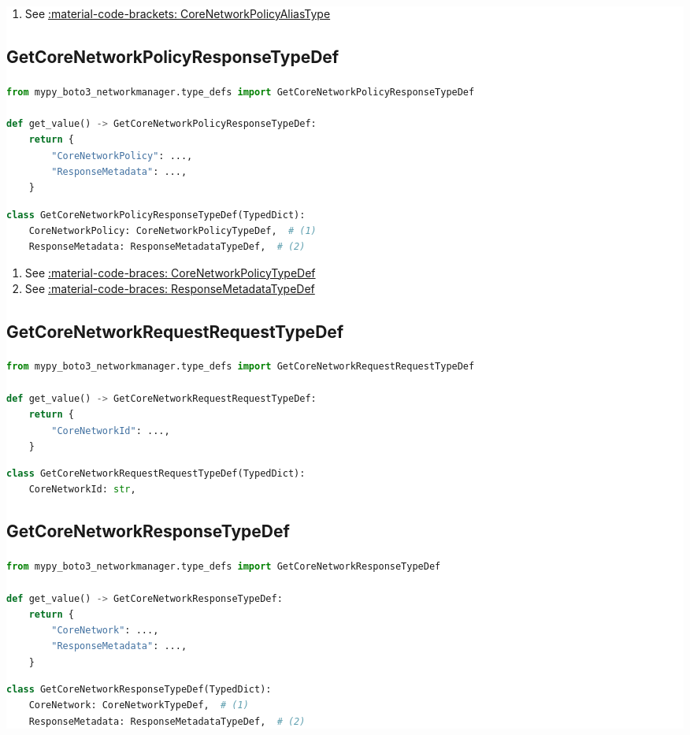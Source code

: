 1. See [:material-code-brackets: CoreNetworkPolicyAliasType](./literals.md#corenetworkpolicyaliastype) 
## GetCoreNetworkPolicyResponseTypeDef

```python title="Usage Example"
from mypy_boto3_networkmanager.type_defs import GetCoreNetworkPolicyResponseTypeDef

def get_value() -> GetCoreNetworkPolicyResponseTypeDef:
    return {
        "CoreNetworkPolicy": ...,
        "ResponseMetadata": ...,
    }
```

```python title="Definition"
class GetCoreNetworkPolicyResponseTypeDef(TypedDict):
    CoreNetworkPolicy: CoreNetworkPolicyTypeDef,  # (1)
    ResponseMetadata: ResponseMetadataTypeDef,  # (2)
```

1. See [:material-code-braces: CoreNetworkPolicyTypeDef](./type_defs.md#corenetworkpolicytypedef) 
2. See [:material-code-braces: ResponseMetadataTypeDef](./type_defs.md#responsemetadatatypedef) 
## GetCoreNetworkRequestRequestTypeDef

```python title="Usage Example"
from mypy_boto3_networkmanager.type_defs import GetCoreNetworkRequestRequestTypeDef

def get_value() -> GetCoreNetworkRequestRequestTypeDef:
    return {
        "CoreNetworkId": ...,
    }
```

```python title="Definition"
class GetCoreNetworkRequestRequestTypeDef(TypedDict):
    CoreNetworkId: str,
```

## GetCoreNetworkResponseTypeDef

```python title="Usage Example"
from mypy_boto3_networkmanager.type_defs import GetCoreNetworkResponseTypeDef

def get_value() -> GetCoreNetworkResponseTypeDef:
    return {
        "CoreNetwork": ...,
        "ResponseMetadata": ...,
    }
```

```python title="Definition"
class GetCoreNetworkResponseTypeDef(TypedDict):
    CoreNetwork: CoreNetworkTypeDef,  # (1)
    ResponseMetadata: ResponseMetadataTypeDef,  # (2)
```
